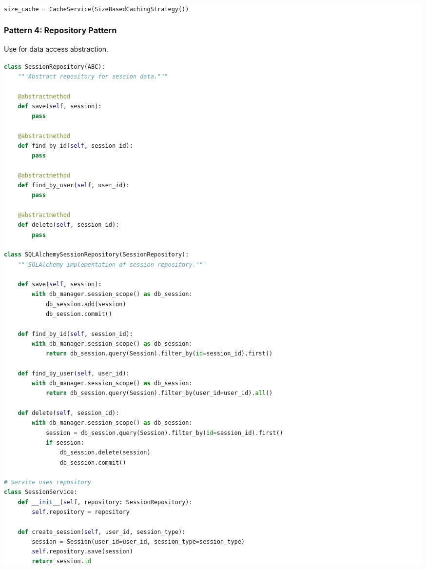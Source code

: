 ```python
size_cache = CacheService(SizeBasedCachingStrategy())
```

### Pattern 4: Repository Pattern

Use for data access abstraction.

```python
class SessionRepository(ABC):
    """Abstract repository for session data."""
    
    @abstractmethod
    def save(self, session):
        pass
    
    @abstractmethod
    def find_by_id(self, session_id):
        pass
    
    @abstractmethod
    def find_by_user(self, user_id):
        pass
    
    @abstractmethod
    def delete(self, session_id):
        pass

class SQLAlchemySessionRepository(SessionRepository):
    """SQLAlchemy implementation of session repository."""
    
    def save(self, session):
        with db_manager.session_scope() as db_session:
            db_session.add(session)
            db_session.commit()
    
    def find_by_id(self, session_id):
        with db_manager.session_scope() as db_session:
            return db_session.query(Session).filter_by(id=session_id).first()
    
    def find_by_user(self, user_id):
        with db_manager.session_scope() as db_session:
            return db_session.query(Session).filter_by(user_id=user_id).all()
    
    def delete(self, session_id):
        with db_manager.session_scope() as db_session:
            session = db_session.query(Session).filter_by(id=session_id).first()
            if session:
                db_session.delete(session)
                db_session.commit()

# Service uses repository
class SessionService:
    def __init__(self, repository: SessionRepository):
        self.repository = repository
    
    def create_session(self, user_id, session_type):
        session = Session(user_id=user_id, session_type=session_type)
        self.repository.save(session)
        return session.id
```
